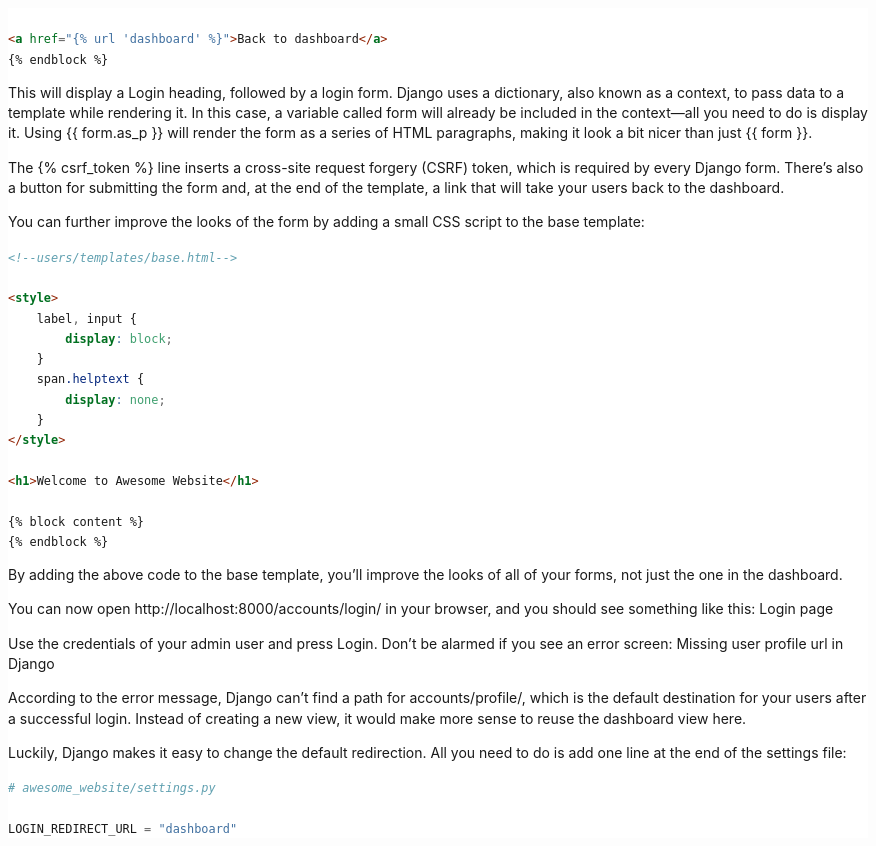 ```html

<a href="{% url 'dashboard' %}">Back to dashboard</a>
{% endblock %}
```

This will display a Login heading, followed by a login form. Django uses a dictionary, also known as a context, to pass data to a template while rendering it. In this case, a variable called form will already be included in the context—all you need to do is display it. Using {{ form.as_p }} will render the form as a series of HTML paragraphs, making it look a bit nicer than just {{ form }}.

The {% csrf_token %} line inserts a cross-site request forgery (CSRF) token, which is required by every Django form. There’s also a button for submitting the form and, at the end of the template, a link that will take your users back to the dashboard.

You can further improve the looks of the form by adding a small CSS script to the base template:

```html
<!--users/templates/base.html-->

<style>
    label, input {
        display: block;
    }
    span.helptext {
        display: none;
    }
</style>

<h1>Welcome to Awesome Website</h1>

{% block content %}
{% endblock %}
```

By adding the above code to the base template, you’ll improve the looks of all of your forms, not just the one in the dashboard.

You can now open http://localhost:8000/accounts/login/ in your browser, and you should see something like this:
Login page

Use the credentials of your admin user and press Login. Don’t be alarmed if you see an error screen:
Missing user profile url in Django

According to the error message, Django can’t find a path for accounts/profile/, which is the default destination for your users after a successful login. Instead of creating a new view, it would make more sense to reuse the dashboard view here.

Luckily, Django makes it easy to change the default redirection. All you need to do is add one line at the end of the settings file:

```python
# awesome_website/settings.py

LOGIN_REDIRECT_URL = "dashboard"
```
